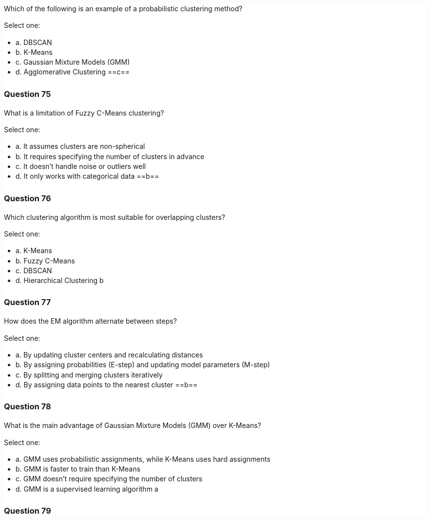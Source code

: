 Which of the following is an example of a probabilistic clustering method?

Select one:

- a. DBSCAN
- b. K-Means
- c. Gaussian Mixture Models (GMM)
- d. Agglomerative Clustering
==c==
### Question 75

What is a limitation of Fuzzy C-Means clustering?

Select one:

- a. It assumes clusters are non-spherical
- b. It requires specifying the number of clusters in advance
- c. It doesn’t handle noise or outliers well
- d. It only works with categorical data
==b==
### Question 76

Which clustering algorithm is most suitable for overlapping clusters?

Select one:

- a. K-Means
- b. Fuzzy C-Means
- c. DBSCAN
- d. Hierarchical Clustering
b
### Question 77

How does the EM algorithm alternate between steps?

Select one:

- a. By updating cluster centers and recalculating distances
- b. By assigning probabilities (E-step) and updating model parameters (M-step)
- c. By splitting and merging clusters iteratively
- d. By assigning data points to the nearest cluster
==b==
### Question 78

What is the main advantage of Gaussian Mixture Models (GMM) over K-Means?

Select one:

- a. GMM uses probabilistic assignments, while K-Means uses hard assignments
- b. GMM is faster to train than K-Means
- c. GMM doesn’t require specifying the number of clusters
- d. GMM is a supervised learning algorithm
a
### Question 79

